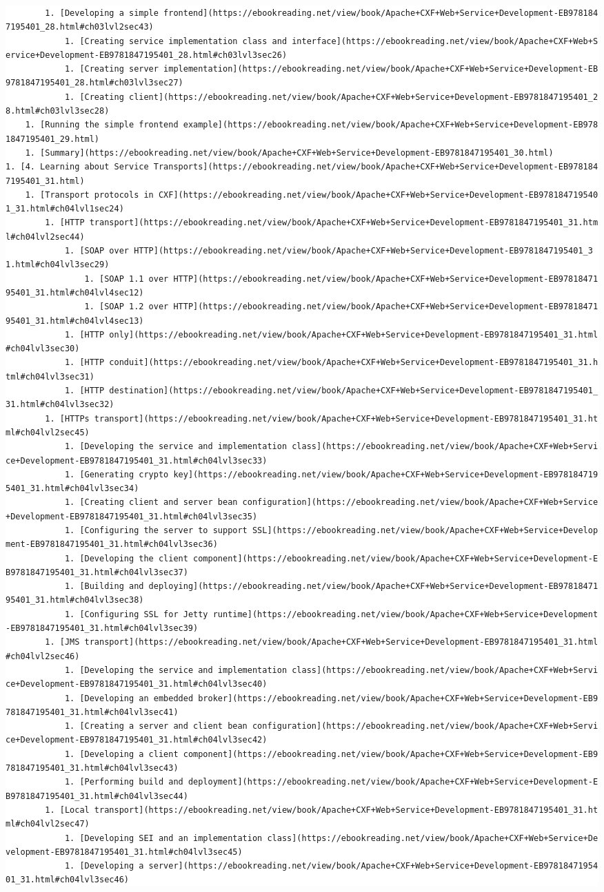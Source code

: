             1. [Developing a simple frontend](https://ebookreading.net/view/book/Apache+CXF+Web+Service+Development-EB9781847195401_28.html#ch03lvl2sec43)
                1. [Creating service implementation class and interface](https://ebookreading.net/view/book/Apache+CXF+Web+Service+Development-EB9781847195401_28.html#ch03lvl3sec26)
                1. [Creating server implementation](https://ebookreading.net/view/book/Apache+CXF+Web+Service+Development-EB9781847195401_28.html#ch03lvl3sec27)
                1. [Creating client](https://ebookreading.net/view/book/Apache+CXF+Web+Service+Development-EB9781847195401_28.html#ch03lvl3sec28)
        1. [Running the simple frontend example](https://ebookreading.net/view/book/Apache+CXF+Web+Service+Development-EB9781847195401_29.html)
        1. [Summary](https://ebookreading.net/view/book/Apache+CXF+Web+Service+Development-EB9781847195401_30.html)
    1. [4. Learning about Service Transports](https://ebookreading.net/view/book/Apache+CXF+Web+Service+Development-EB9781847195401_31.html)
        1. [Transport protocols in CXF](https://ebookreading.net/view/book/Apache+CXF+Web+Service+Development-EB9781847195401_31.html#ch04lvl1sec24)
            1. [HTTP transport](https://ebookreading.net/view/book/Apache+CXF+Web+Service+Development-EB9781847195401_31.html#ch04lvl2sec44)
                1. [SOAP over HTTP](https://ebookreading.net/view/book/Apache+CXF+Web+Service+Development-EB9781847195401_31.html#ch04lvl3sec29)
                    1. [SOAP 1.1 over HTTP](https://ebookreading.net/view/book/Apache+CXF+Web+Service+Development-EB9781847195401_31.html#ch04lvl4sec12)
                    1. [SOAP 1.2 over HTTP](https://ebookreading.net/view/book/Apache+CXF+Web+Service+Development-EB9781847195401_31.html#ch04lvl4sec13)
                1. [HTTP only](https://ebookreading.net/view/book/Apache+CXF+Web+Service+Development-EB9781847195401_31.html#ch04lvl3sec30)
                1. [HTTP conduit](https://ebookreading.net/view/book/Apache+CXF+Web+Service+Development-EB9781847195401_31.html#ch04lvl3sec31)
                1. [HTTP destination](https://ebookreading.net/view/book/Apache+CXF+Web+Service+Development-EB9781847195401_31.html#ch04lvl3sec32)
            1. [HTTPs transport](https://ebookreading.net/view/book/Apache+CXF+Web+Service+Development-EB9781847195401_31.html#ch04lvl2sec45)
                1. [Developing the service and implementation class](https://ebookreading.net/view/book/Apache+CXF+Web+Service+Development-EB9781847195401_31.html#ch04lvl3sec33)
                1. [Generating crypto key](https://ebookreading.net/view/book/Apache+CXF+Web+Service+Development-EB9781847195401_31.html#ch04lvl3sec34)
                1. [Creating client and server bean configuration](https://ebookreading.net/view/book/Apache+CXF+Web+Service+Development-EB9781847195401_31.html#ch04lvl3sec35)
                1. [Configuring the server to support SSL](https://ebookreading.net/view/book/Apache+CXF+Web+Service+Development-EB9781847195401_31.html#ch04lvl3sec36)
                1. [Developing the client component](https://ebookreading.net/view/book/Apache+CXF+Web+Service+Development-EB9781847195401_31.html#ch04lvl3sec37)
                1. [Building and deploying](https://ebookreading.net/view/book/Apache+CXF+Web+Service+Development-EB9781847195401_31.html#ch04lvl3sec38)
                1. [Configuring SSL for Jetty runtime](https://ebookreading.net/view/book/Apache+CXF+Web+Service+Development-EB9781847195401_31.html#ch04lvl3sec39)
            1. [JMS transport](https://ebookreading.net/view/book/Apache+CXF+Web+Service+Development-EB9781847195401_31.html#ch04lvl2sec46)
                1. [Developing the service and implementation class](https://ebookreading.net/view/book/Apache+CXF+Web+Service+Development-EB9781847195401_31.html#ch04lvl3sec40)
                1. [Developing an embedded broker](https://ebookreading.net/view/book/Apache+CXF+Web+Service+Development-EB9781847195401_31.html#ch04lvl3sec41)
                1. [Creating a server and client bean configuration](https://ebookreading.net/view/book/Apache+CXF+Web+Service+Development-EB9781847195401_31.html#ch04lvl3sec42)
                1. [Developing a client component](https://ebookreading.net/view/book/Apache+CXF+Web+Service+Development-EB9781847195401_31.html#ch04lvl3sec43)
                1. [Performing build and deployment](https://ebookreading.net/view/book/Apache+CXF+Web+Service+Development-EB9781847195401_31.html#ch04lvl3sec44)
            1. [Local transport](https://ebookreading.net/view/book/Apache+CXF+Web+Service+Development-EB9781847195401_31.html#ch04lvl2sec47)
                1. [Developing SEI and an implementation class](https://ebookreading.net/view/book/Apache+CXF+Web+Service+Development-EB9781847195401_31.html#ch04lvl3sec45)
                1. [Developing a server](https://ebookreading.net/view/book/Apache+CXF+Web+Service+Development-EB9781847195401_31.html#ch04lvl3sec46)